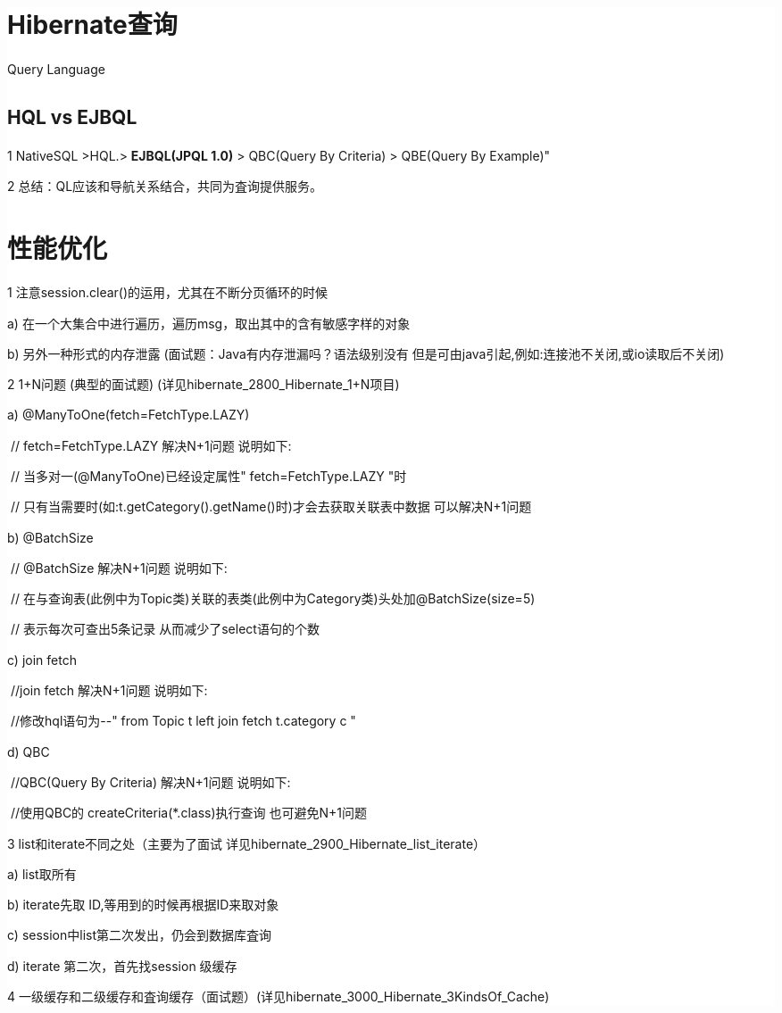 

# Hibernate查询

Query Language

## HQL vs EJBQL

1    NativeSQL >HQL.> **EJBQL(JPQL 1.0)** > QBC(Query By Criteria) > QBE(Query By Example)"

2    总结：QL应该和导航关系结合，共同为査询提供服务。

# 性能优化

1    注意session.clear()的运用，尤其在不断分页循环的时候

a)  在一个大集合中进行遍历，遍历msg，取出其中的含有敏感字样的对象

b)  另外一种形式的内存泄露 (面试题：Java有内存泄漏吗？语法级别没有 但是可由java引起,例如:连接池不关闭,或io读取后不关闭)

2    1+N问题 (典型的面试题) (详见hibernate_2800_Hibernate_1+N项目)

a)  @ManyToOne(fetch=FetchType.LAZY) 

​    // fetch=FetchType.LAZY 解决N+1问题 说明如下:

​    // 当多对一(@ManyToOne)已经设定属性" fetch=FetchType.LAZY "时 

​    // 只有当需要时(如:t.getCategory().getName()时)才会去获取关联表中数据 可以解决N+1问题

b)  @BatchSize

​    // @BatchSize 解决N+1问题 说明如下:

​    // 在与查询表(此例中为Topic类)关联的表类(此例中为Category类)头处加@BatchSize(size=5)

​    // 表示每次可查出5条记录 从而减少了select语句的个数

c)  join fetch

​    //join fetch 解决N+1问题 说明如下:

​    //修改hql语句为--" from Topic t left join fetch t.category c "

d)  QBC

​    //QBC(Query By Criteria) 解决N+1问题 说明如下:

​    //使用QBC的 createCriteria(*.class)执行查询 也可避免N+1问题

3    list和iterate不同之处（主要为了面试  详见hibernate_2900_Hibernate_list_iterate）

a)  list取所有

b)  iterate先取 ID,等用到的时候再根据ID来取对象

c)  session中list第二次发出，仍会到数据库査询

d)  iterate 第二次，首先找session 级缓存

4    一级缓存和二级缓存和査询缓存（面试题）(详见hibernate_3000_Hibernate_3KindsOf_Cache)
